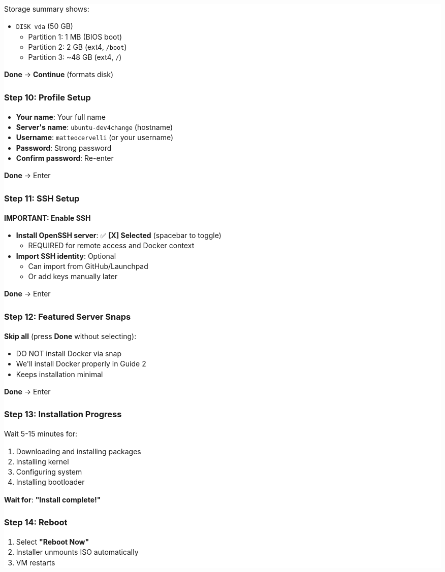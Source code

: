 Storage summary shows:
- `DISK vda` (50 GB)
  - Partition 1: 1 MB (BIOS boot)
  - Partition 2: 2 GB (ext4, `/boot`)
  - Partition 3: ~48 GB (ext4, `/`)

**Done** → **Continue** (formats disk)

### Step 10: Profile Setup

- **Your name**: Your full name
- **Server's name**: `ubuntu-dev4change` (hostname)
- **Username**: `matteocervelli` (or your username)
- **Password**: Strong password
- **Confirm password**: Re-enter

**Done** → Enter

### Step 11: SSH Setup

**IMPORTANT: Enable SSH**

- **Install OpenSSH server**: ✅ **[X] Selected** (spacebar to toggle)
  - REQUIRED for remote access and Docker context
- **Import SSH identity**: Optional
  - Can import from GitHub/Launchpad
  - Or add keys manually later

**Done** → Enter

### Step 12: Featured Server Snaps

**Skip all** (press **Done** without selecting):
- DO NOT install Docker via snap
- We'll install Docker properly in Guide 2
- Keeps installation minimal

**Done** → Enter

### Step 13: Installation Progress

Wait 5-15 minutes for:
1. Downloading and installing packages
2. Installing kernel
3. Configuring system
4. Installing bootloader

**Wait for**: **"Install complete!"**

### Step 14: Reboot

1. Select **"Reboot Now"**
2. Installer unmounts ISO automatically
3. VM restarts
